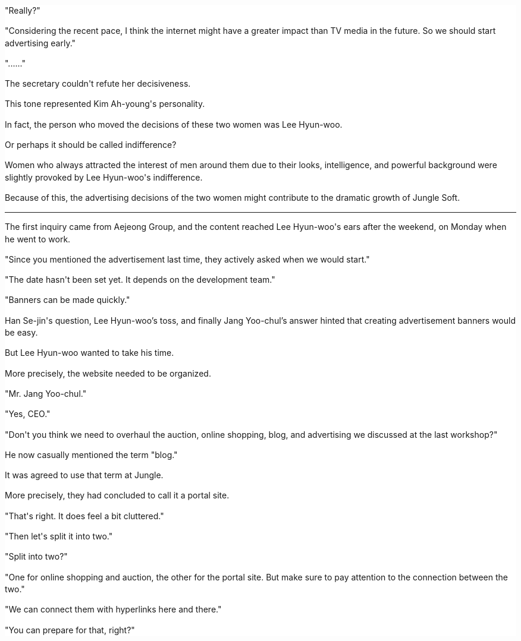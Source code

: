 "Really?"

"Considering the recent pace, I think the internet might have a greater impact than TV media in the future. So we should start advertising early."

"......"

The secretary couldn't refute her decisiveness.

This tone represented Kim Ah-young's personality.

In fact, the person who moved the decisions of these two women was Lee Hyun-woo.

Or perhaps it should be called indifference?

Women who always attracted the interest of men around them due to their looks, intelligence, and powerful background were slightly provoked by Lee Hyun-woo's indifference.

Because of this, the advertising decisions of the two women might contribute to the dramatic growth of Jungle Soft.

* * *

The first inquiry came from Aejeong Group, and the content reached Lee Hyun-woo's ears after the weekend, on Monday when he went to work.

"Since you mentioned the advertisement last time, they actively asked when we would start."

"The date hasn't been set yet. It depends on the development team."

"Banners can be made quickly."

Han Se-jin's question, Lee Hyun-woo’s toss, and finally Jang Yoo-chul’s answer hinted that creating advertisement banners would be easy.

But Lee Hyun-woo wanted to take his time.

More precisely, the website needed to be organized.

"Mr. Jang Yoo-chul."

"Yes, CEO."

"Don't you think we need to overhaul the auction, online shopping, blog, and advertising we discussed at the last workshop?"

He now casually mentioned the term "blog."

It was agreed to use that term at Jungle.

More precisely, they had concluded to call it a portal site.

"That's right. It does feel a bit cluttered."

"Then let's split it into two."

"Split into two?"

"One for online shopping and auction, the other for the portal site. But make sure to pay attention to the connection between the two."

"We can connect them with hyperlinks here and there."

"You can prepare for that, right?"
